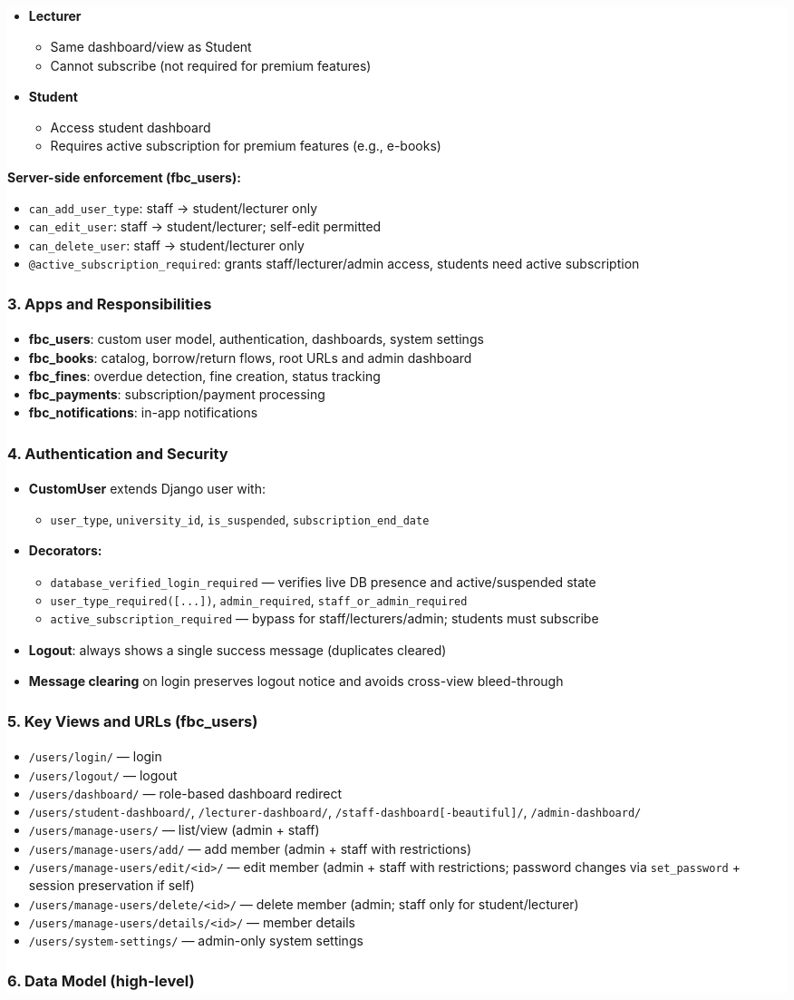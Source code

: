- **Lecturer**
  - Same dashboard/view as Student
  - Cannot subscribe (not required for premium features)

- **Student**
  - Access student dashboard
  - Requires active subscription for premium features (e.g., e-books)

**Server-side enforcement (fbc_users):**

- `can_add_user_type`: staff → student/lecturer only
- `can_edit_user`: staff → student/lecturer; self-edit permitted
- `can_delete_user`: staff → student/lecturer only
- `@active_subscription_required`: grants staff/lecturer/admin access, students need active subscription

### 3. Apps and Responsibilities

- **fbc_users**: custom user model, authentication, dashboards, system settings
- **fbc_books**: catalog, borrow/return flows, root URLs and admin dashboard
- **fbc_fines**: overdue detection, fine creation, status tracking
- **fbc_payments**: subscription/payment processing
- **fbc_notifications**: in-app notifications

### 4. Authentication and Security

- **CustomUser** extends Django user with:
  - `user_type`, `university_id`, `is_suspended`, `subscription_end_date`

- **Decorators:**
  - `database_verified_login_required` — verifies live DB presence and active/suspended state
  - `user_type_required([...])`, `admin_required`, `staff_or_admin_required`
  - `active_subscription_required` — bypass for staff/lecturers/admin; students must subscribe

- **Logout**: always shows a single success message (duplicates cleared)
- **Message clearing** on login preserves logout notice and avoids cross-view bleed-through

### 5. Key Views and URLs (fbc_users)

- `/users/login/` — login
- `/users/logout/` — logout
- `/users/dashboard/` — role-based dashboard redirect
- `/users/student-dashboard/`, `/lecturer-dashboard/`, `/staff-dashboard[-beautiful]/`, `/admin-dashboard/`
- `/users/manage-users/` — list/view (admin + staff)
- `/users/manage-users/add/` — add member (admin + staff with restrictions)
- `/users/manage-users/edit/<id>/` — edit member (admin + staff with restrictions; password changes via `set_password` + session preservation if self)
- `/users/manage-users/delete/<id>/` — delete member (admin; staff only for student/lecturer)
- `/users/manage-users/details/<id>/` — member details
- `/users/system-settings/` — admin-only system settings

### 6. Data Model (high-level)
